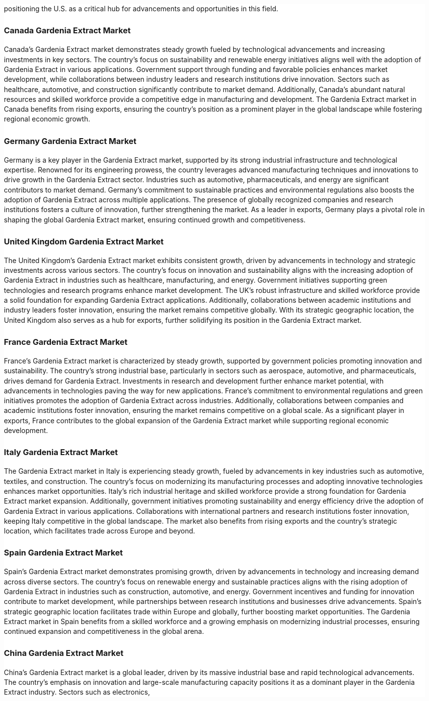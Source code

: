 positioning the U.S. as a critical hub for advancements and opportunities in this field.</p><h3>Canada Gardenia Extract Market</h3><p>Canada&rsquo;s Gardenia Extract market demonstrates steady growth fueled by technological advancements and increasing investments in key sectors. The country&rsquo;s focus on sustainability and renewable energy initiatives aligns well with the adoption of Gardenia Extract in various applications. Government support through funding and favorable policies enhances market development, while collaborations between industry leaders and research institutions drive innovation. Sectors such as healthcare, automotive, and construction significantly contribute to market demand. Additionally, Canada&rsquo;s abundant natural resources and skilled workforce provide a competitive edge in manufacturing and development. The Gardenia Extract market in Canada benefits from rising exports, ensuring the country&rsquo;s position as a prominent player in the global landscape while fostering regional economic growth.</p><h3>Germany Gardenia Extract Market</h3><p>Germany is a key player in the Gardenia Extract market, supported by its strong industrial infrastructure and technological expertise. Renowned for its engineering prowess, the country leverages advanced manufacturing techniques and innovations to drive growth in the Gardenia Extract sector. Industries such as automotive, pharmaceuticals, and energy are significant contributors to market demand. Germany&rsquo;s commitment to sustainable practices and environmental regulations also boosts the adoption of Gardenia Extract across multiple applications. The presence of globally recognized companies and research institutions fosters a culture of innovation, further strengthening the market. As a leader in exports, Germany plays a pivotal role in shaping the global Gardenia Extract market, ensuring continued growth and competitiveness.</p><h3>United Kingdom Gardenia Extract Market</h3><p>The United Kingdom&rsquo;s Gardenia Extract market exhibits consistent growth, driven by advancements in technology and strategic investments across various sectors. The country&rsquo;s focus on innovation and sustainability aligns with the increasing adoption of Gardenia Extract in industries such as healthcare, manufacturing, and energy. Government initiatives supporting green technologies and research programs enhance market development. The UK&rsquo;s robust infrastructure and skilled workforce provide a solid foundation for expanding Gardenia Extract applications. Additionally, collaborations between academic institutions and industry leaders foster innovation, ensuring the market remains competitive globally. With its strategic geographic location, the United Kingdom also serves as a hub for exports, further solidifying its position in the Gardenia Extract market.</p><h3>France Gardenia Extract Market</h3><p>France&rsquo;s Gardenia Extract market is characterized by steady growth, supported by government policies promoting innovation and sustainability. The country&rsquo;s strong industrial base, particularly in sectors such as aerospace, automotive, and pharmaceuticals, drives demand for Gardenia Extract. Investments in research and development further enhance market potential, with advancements in technologies paving the way for new applications. France&rsquo;s commitment to environmental regulations and green initiatives promotes the adoption of Gardenia Extract across industries. Additionally, collaborations between companies and academic institutions foster innovation, ensuring the market remains competitive on a global scale. As a significant player in exports, France contributes to the global expansion of the Gardenia Extract market while supporting regional economic development.</p><h3>Italy Gardenia Extract Market</h3><p>The Gardenia Extract market in Italy is experiencing steady growth, fueled by advancements in key industries such as automotive, textiles, and construction. The country&rsquo;s focus on modernizing its manufacturing processes and adopting innovative technologies enhances market opportunities. Italy&rsquo;s rich industrial heritage and skilled workforce provide a strong foundation for Gardenia Extract market expansion. Additionally, government initiatives promoting sustainability and energy efficiency drive the adoption of Gardenia Extract in various applications. Collaborations with international partners and research institutions foster innovation, keeping Italy competitive in the global landscape. The market also benefits from rising exports and the country&rsquo;s strategic location, which facilitates trade across Europe and beyond.</p><h3>Spain Gardenia Extract Market</h3><p>Spain&rsquo;s Gardenia Extract market demonstrates promising growth, driven by advancements in technology and increasing demand across diverse sectors. The country&rsquo;s focus on renewable energy and sustainable practices aligns with the rising adoption of Gardenia Extract in industries such as construction, automotive, and energy. Government incentives and funding for innovation contribute to market development, while partnerships between research institutions and businesses drive advancements. Spain&rsquo;s strategic geographic location facilitates trade within Europe and globally, further boosting market opportunities. The Gardenia Extract market in Spain benefits from a skilled workforce and a growing emphasis on modernizing industrial processes, ensuring continued expansion and competitiveness in the global arena.</p><h3>China Gardenia Extract Market</h3><p>China&rsquo;s Gardenia Extract market is a global leader, driven by its massive industrial base and rapid technological advancements. The country&rsquo;s emphasis on innovation and large-scale manufacturing capacity positions it as a dominant player in the Gardenia Extract industry. Sectors such as electronics,